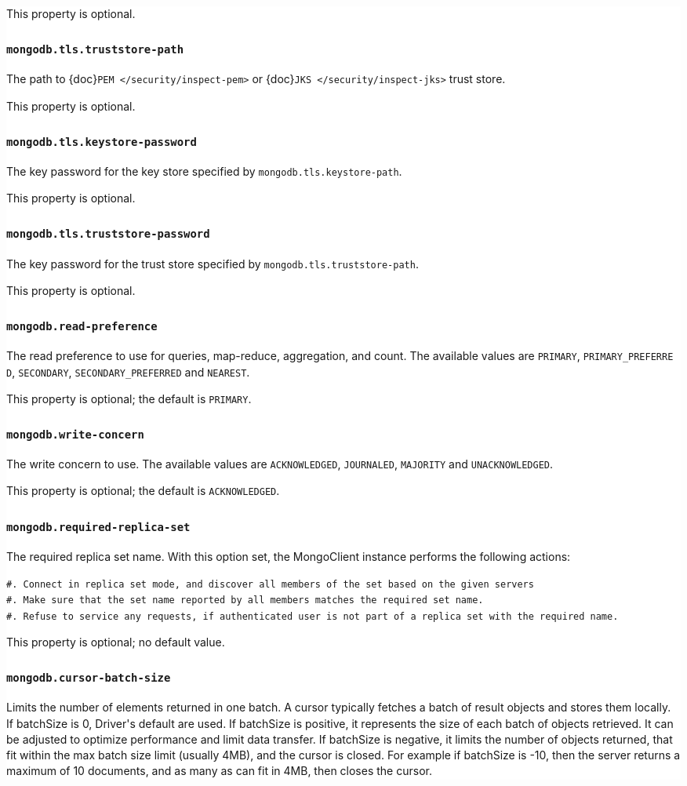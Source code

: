 This property is optional.

### `mongodb.tls.truststore-path`

The path to {doc}`PEM </security/inspect-pem>` or
{doc}`JKS </security/inspect-jks>` trust store.

This property is optional.

### `mongodb.tls.keystore-password`

The key password for the key store specified by `mongodb.tls.keystore-path`.

This property is optional.

### `mongodb.tls.truststore-password`

The key password for the trust store specified by `mongodb.tls.truststore-path`.

This property is optional.

### `mongodb.read-preference`

The read preference to use for queries, map-reduce, aggregation, and count.
The available values are `PRIMARY`, `PRIMARY_PREFERRED`, `SECONDARY`, `SECONDARY_PREFERRED` and `NEAREST`.

This property is optional; the default is `PRIMARY`.

### `mongodb.write-concern`

The write concern to use. The available values are
`ACKNOWLEDGED`, `JOURNALED`, `MAJORITY` and `UNACKNOWLEDGED`.

This property is optional; the default is `ACKNOWLEDGED`.

### `mongodb.required-replica-set`

The required replica set name. With this option set, the MongoClient instance performs the following actions:

```
#. Connect in replica set mode, and discover all members of the set based on the given servers
#. Make sure that the set name reported by all members matches the required set name.
#. Refuse to service any requests, if authenticated user is not part of a replica set with the required name.
```

This property is optional; no default value.

### `mongodb.cursor-batch-size`

Limits the number of elements returned in one batch. A cursor typically fetches a batch of result objects and stores them locally.
If batchSize is 0, Driver's default are used.
If batchSize is positive, it represents the size of each batch of objects retrieved. It can be adjusted to optimize performance and limit data transfer.
If batchSize is negative, it limits the number of objects returned, that fit within the max batch size limit (usually 4MB), and the cursor is closed. For example if batchSize is -10, then the server returns a maximum of 10 documents, and as many as can fit in 4MB, then closes the cursor.
